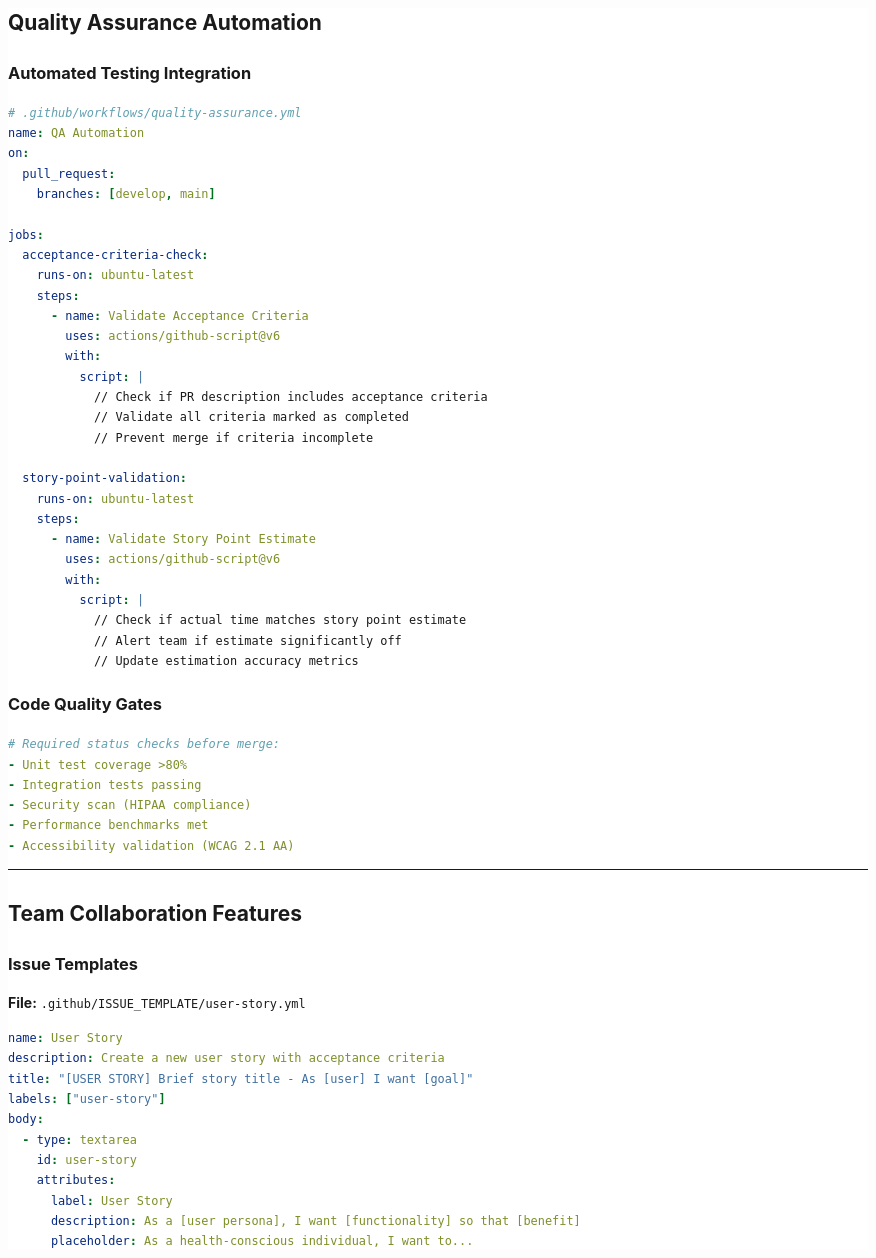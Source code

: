 ## Quality Assurance Automation

### Automated Testing Integration
```yaml
# .github/workflows/quality-assurance.yml
name: QA Automation
on:
  pull_request:
    branches: [develop, main]

jobs:
  acceptance-criteria-check:
    runs-on: ubuntu-latest
    steps:
      - name: Validate Acceptance Criteria
        uses: actions/github-script@v6
        with:
          script: |
            // Check if PR description includes acceptance criteria
            // Validate all criteria marked as completed
            // Prevent merge if criteria incomplete
            
  story-point-validation:
    runs-on: ubuntu-latest  
    steps:
      - name: Validate Story Point Estimate
        uses: actions/github-script@v6
        with:
          script: |
            // Check if actual time matches story point estimate
            // Alert team if estimate significantly off
            // Update estimation accuracy metrics
```

### Code Quality Gates
```yaml
# Required status checks before merge:
- Unit test coverage >80%
- Integration tests passing
- Security scan (HIPAA compliance)
- Performance benchmarks met
- Accessibility validation (WCAG 2.1 AA)
```

---

## Team Collaboration Features

### Issue Templates
**File:** `.github/ISSUE_TEMPLATE/user-story.yml`
```yaml
name: User Story
description: Create a new user story with acceptance criteria
title: "[USER STORY] Brief story title - As [user] I want [goal]"
labels: ["user-story"]
body:
  - type: textarea
    id: user-story
    attributes:
      label: User Story
      description: As a [user persona], I want [functionality] so that [benefit]
      placeholder: As a health-conscious individual, I want to...
```